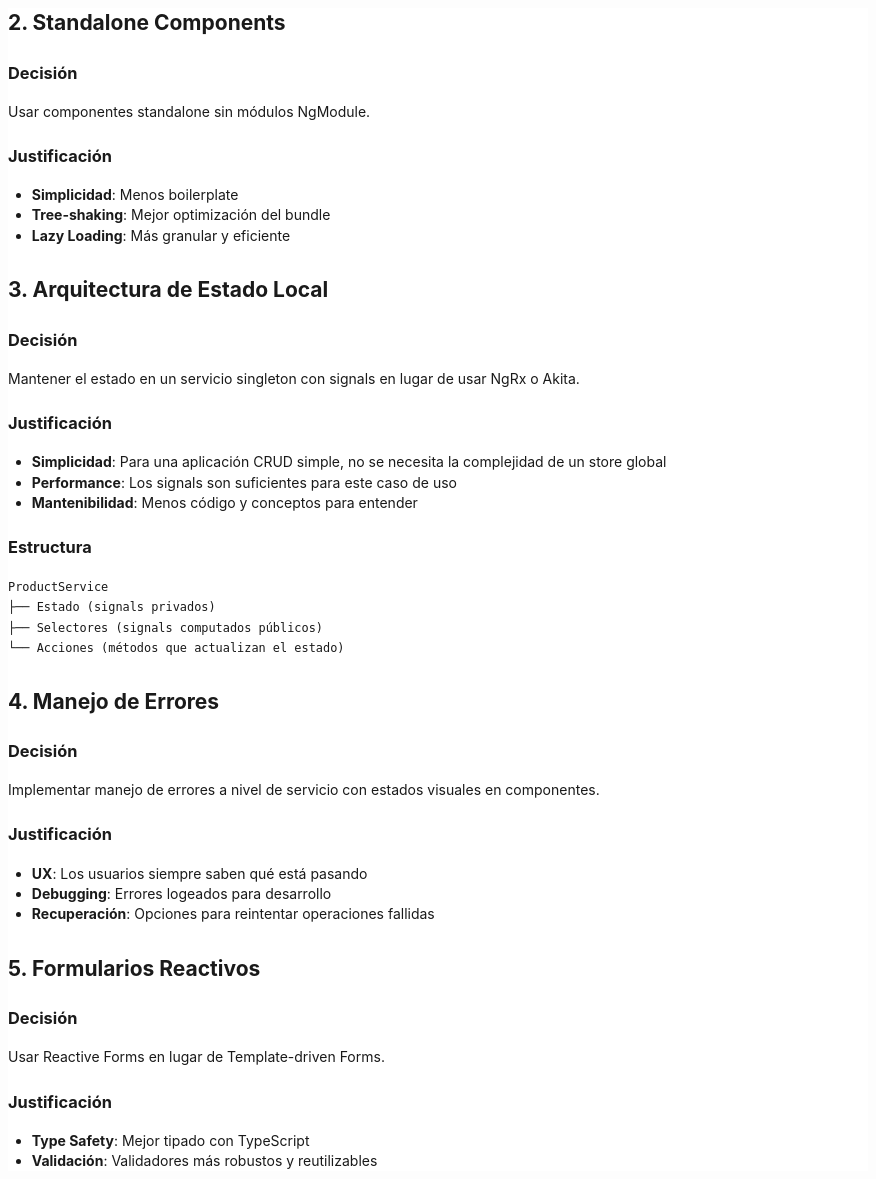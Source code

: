 ## 2. Standalone Components

### Decisión
Usar componentes standalone sin módulos NgModule.

### Justificación
- **Simplicidad**: Menos boilerplate
- **Tree-shaking**: Mejor optimización del bundle
- **Lazy Loading**: Más granular y eficiente

## 3. Arquitectura de Estado Local

### Decisión
Mantener el estado en un servicio singleton con signals en lugar de usar NgRx o Akita.

### Justificación
- **Simplicidad**: Para una aplicación CRUD simple, no se necesita la complejidad de un store global
- **Performance**: Los signals son suficientes para este caso de uso
- **Mantenibilidad**: Menos código y conceptos para entender

### Estructura
```
ProductService
├── Estado (signals privados)
├── Selectores (signals computados públicos)
└── Acciones (métodos que actualizan el estado)
```

## 4. Manejo de Errores

### Decisión
Implementar manejo de errores a nivel de servicio con estados visuales en componentes.

### Justificación
- **UX**: Los usuarios siempre saben qué está pasando
- **Debugging**: Errores logeados para desarrollo
- **Recuperación**: Opciones para reintentar operaciones fallidas

## 5. Formularios Reactivos

### Decisión
Usar Reactive Forms en lugar de Template-driven Forms.

### Justificación
- **Type Safety**: Mejor tipado con TypeScript
- **Validación**: Validadores más robustos y reutilizables

